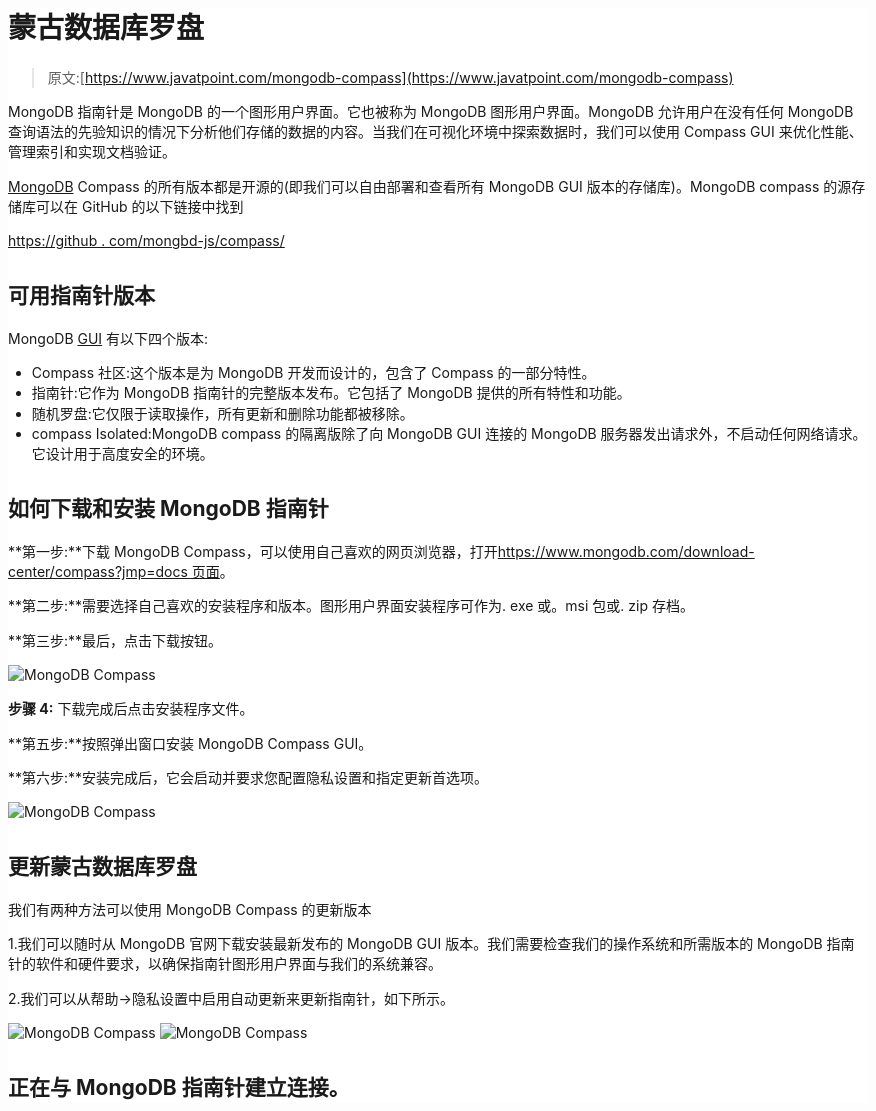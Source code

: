 # 蒙古数据库罗盘

> 原文:[https://www.javatpoint.com/mongodb-compass](https://www.javatpoint.com/mongodb-compass)

MongoDB 指南针是 MongoDB 的一个图形用户界面。它也被称为 MongoDB 图形用户界面。MongoDB 允许用户在没有任何 MongoDB 查询语法的先验知识的情况下分析他们存储的数据的内容。当我们在可视化环境中探索数据时，我们可以使用 Compass GUI 来优化性能、管理索引和实现文档验证。

[MongoDB](https://www.javatpoint.com/mongodb-tutorial) Compass 的所有版本都是开源的(即我们可以自由部署和查看所有 MongoDB GUI 版本的存储库)。MongoDB compass 的源存储库可以在 GitHub 的以下链接中找到

[https://github . com/mongbd-js/compass/](https://github.com/mongodb-js/compass/)

## 可用指南针版本

MongoDB [GUI](https://www.javatpoint.com/gui-full-form) 有以下四个版本:

*   Compass 社区:这个版本是为 MongoDB 开发而设计的，包含了 Compass 的一部分特性。
*   指南针:它作为 MongoDB 指南针的完整版本发布。它包括了 MongoDB 提供的所有特性和功能。
*   随机罗盘:它仅限于读取操作，所有更新和删除功能都被移除。
*   compass Isolated:MongoDB compass 的隔离版除了向 MongoDB GUI 连接的 MongoDB 服务器发出请求外，不启动任何网络请求。它设计用于高度安全的环境。

## 如何下载和安装 MongoDB 指南针

**第一步:**下载 MongoDB Compass，可以使用自己喜欢的网页浏览器，打开[https://www.mongodb.com/download-center/compass?jmp=docs 页面](https://www.mongodb.com/download-center/compass?jmp=docs)。

**第二步:**需要选择自己喜欢的安装程序和版本。图形用户界面安装程序可作为. exe 或。msi 包或. zip 存档。

**第三步:**最后，点击下载按钮。

![MongoDB Compass](../Images/5496660b2e31754f266b9261174ac1c6.png)

**步骤 4:** 下载完成后点击安装程序文件。

**第五步:**按照弹出窗口安装 MongoDB Compass GUI。

**第六步:**安装完成后，它会启动并要求您配置隐私设置和指定更新首选项。

![MongoDB Compass](../Images/555a791e682830ae743903aced7592ff.png)

## 更新蒙古数据库罗盘

我们有两种方法可以使用 MongoDB Compass 的更新版本

1.我们可以随时从 MongoDB 官网下载安装最新发布的 MongoDB GUI 版本。我们需要检查我们的操作系统和所需版本的 MongoDB 指南针的软件和硬件要求，以确保指南针图形用户界面与我们的系统兼容。

2.我们可以从帮助->隐私设置中启用自动更新来更新指南针，如下所示。

![MongoDB Compass](../Images/e065b991181071462f7ffe86c1d78cb0.png) ![MongoDB Compass](../Images/1de4cccc638a56dc60f17eb2ed0e6b4c.png)

## 正在与 MongoDB 指南针建立连接。
